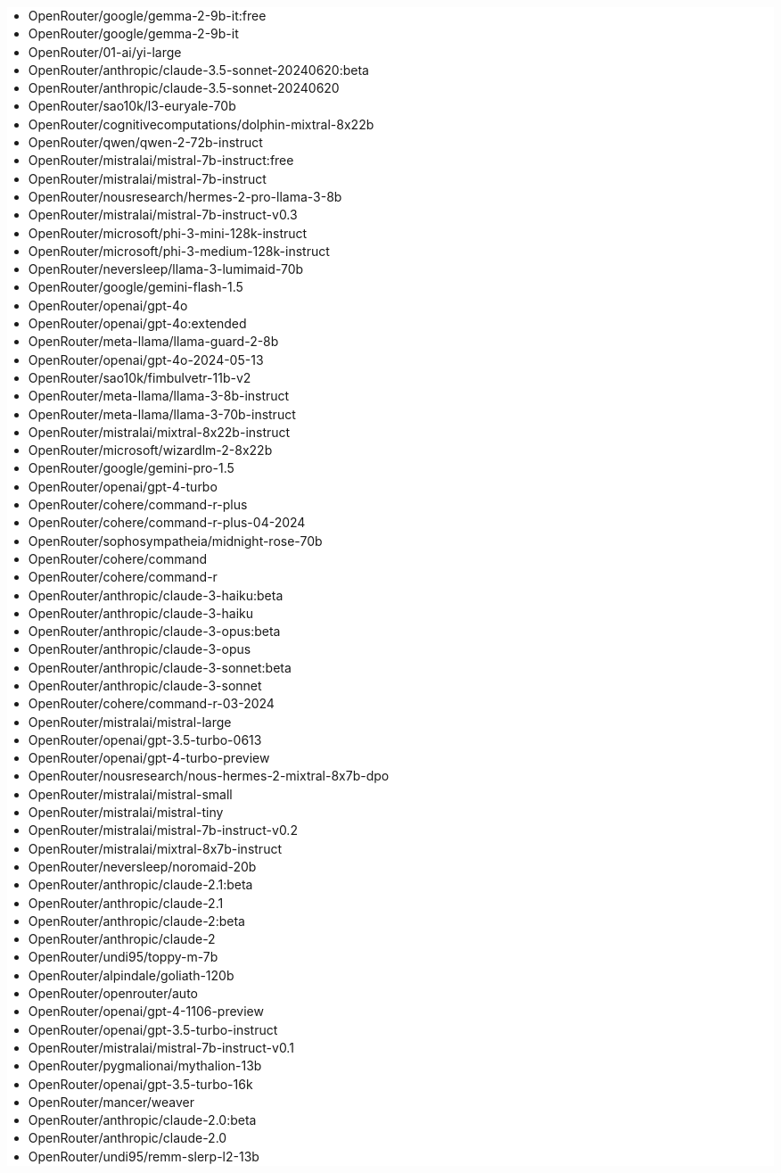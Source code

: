   - OpenRouter/google/gemma-2-9b-it:free
  - OpenRouter/google/gemma-2-9b-it
  - OpenRouter/01-ai/yi-large
  - OpenRouter/anthropic/claude-3.5-sonnet-20240620:beta
  - OpenRouter/anthropic/claude-3.5-sonnet-20240620
  - OpenRouter/sao10k/l3-euryale-70b
  - OpenRouter/cognitivecomputations/dolphin-mixtral-8x22b
  - OpenRouter/qwen/qwen-2-72b-instruct
  - OpenRouter/mistralai/mistral-7b-instruct:free
  - OpenRouter/mistralai/mistral-7b-instruct
  - OpenRouter/nousresearch/hermes-2-pro-llama-3-8b
  - OpenRouter/mistralai/mistral-7b-instruct-v0.3
  - OpenRouter/microsoft/phi-3-mini-128k-instruct
  - OpenRouter/microsoft/phi-3-medium-128k-instruct
  - OpenRouter/neversleep/llama-3-lumimaid-70b
  - OpenRouter/google/gemini-flash-1.5
  - OpenRouter/openai/gpt-4o
  - OpenRouter/openai/gpt-4o:extended
  - OpenRouter/meta-llama/llama-guard-2-8b
  - OpenRouter/openai/gpt-4o-2024-05-13
  - OpenRouter/sao10k/fimbulvetr-11b-v2
  - OpenRouter/meta-llama/llama-3-8b-instruct
  - OpenRouter/meta-llama/llama-3-70b-instruct
  - OpenRouter/mistralai/mixtral-8x22b-instruct
  - OpenRouter/microsoft/wizardlm-2-8x22b
  - OpenRouter/google/gemini-pro-1.5
  - OpenRouter/openai/gpt-4-turbo
  - OpenRouter/cohere/command-r-plus
  - OpenRouter/cohere/command-r-plus-04-2024
  - OpenRouter/sophosympatheia/midnight-rose-70b
  - OpenRouter/cohere/command
  - OpenRouter/cohere/command-r
  - OpenRouter/anthropic/claude-3-haiku:beta
  - OpenRouter/anthropic/claude-3-haiku
  - OpenRouter/anthropic/claude-3-opus:beta
  - OpenRouter/anthropic/claude-3-opus
  - OpenRouter/anthropic/claude-3-sonnet:beta
  - OpenRouter/anthropic/claude-3-sonnet
  - OpenRouter/cohere/command-r-03-2024
  - OpenRouter/mistralai/mistral-large
  - OpenRouter/openai/gpt-3.5-turbo-0613
  - OpenRouter/openai/gpt-4-turbo-preview
  - OpenRouter/nousresearch/nous-hermes-2-mixtral-8x7b-dpo
  - OpenRouter/mistralai/mistral-small
  - OpenRouter/mistralai/mistral-tiny
  - OpenRouter/mistralai/mistral-7b-instruct-v0.2
  - OpenRouter/mistralai/mixtral-8x7b-instruct
  - OpenRouter/neversleep/noromaid-20b
  - OpenRouter/anthropic/claude-2.1:beta
  - OpenRouter/anthropic/claude-2.1
  - OpenRouter/anthropic/claude-2:beta
  - OpenRouter/anthropic/claude-2
  - OpenRouter/undi95/toppy-m-7b
  - OpenRouter/alpindale/goliath-120b
  - OpenRouter/openrouter/auto
  - OpenRouter/openai/gpt-4-1106-preview
  - OpenRouter/openai/gpt-3.5-turbo-instruct
  - OpenRouter/mistralai/mistral-7b-instruct-v0.1
  - OpenRouter/pygmalionai/mythalion-13b
  - OpenRouter/openai/gpt-3.5-turbo-16k
  - OpenRouter/mancer/weaver
  - OpenRouter/anthropic/claude-2.0:beta
  - OpenRouter/anthropic/claude-2.0
  - OpenRouter/undi95/remm-slerp-l2-13b